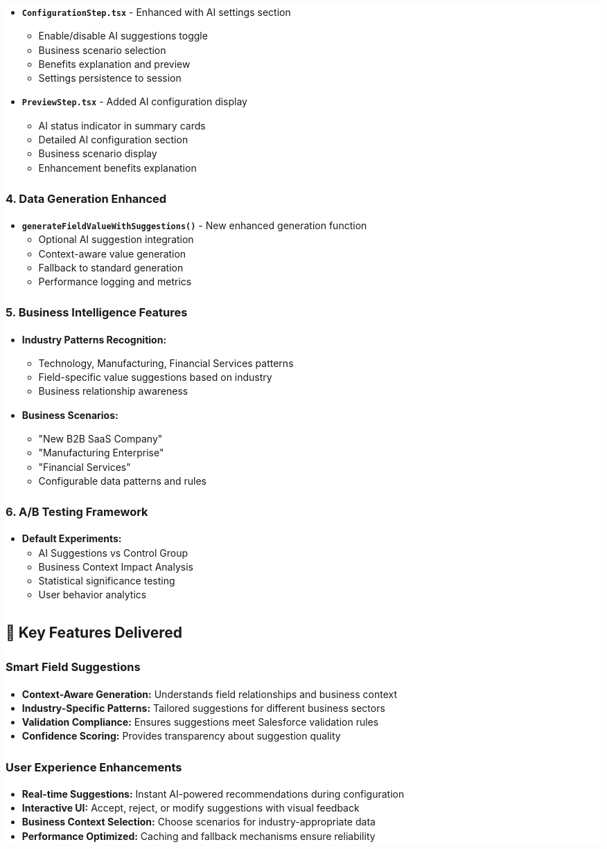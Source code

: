 - **`ConfigurationStep.tsx`** - Enhanced with AI settings section
  - Enable/disable AI suggestions toggle
  - Business scenario selection
  - Benefits explanation and preview
  - Settings persistence to session

- **`PreviewStep.tsx`** - Added AI configuration display
  - AI status indicator in summary cards
  - Detailed AI configuration section
  - Business scenario display
  - Enhancement benefits explanation

### 4. Data Generation Enhanced
- **`generateFieldValueWithSuggestions()`** - New enhanced generation function
  - Optional AI suggestion integration
  - Context-aware value generation
  - Fallback to standard generation
  - Performance logging and metrics

### 5. Business Intelligence Features
- **Industry Patterns Recognition:**
  - Technology, Manufacturing, Financial Services patterns
  - Field-specific value suggestions based on industry
  - Business relationship awareness

- **Business Scenarios:**
  - "New B2B SaaS Company"
  - "Manufacturing Enterprise"
  - "Financial Services"
  - Configurable data patterns and rules

### 6. A/B Testing Framework
- **Default Experiments:**
  - AI Suggestions vs Control Group
  - Business Context Impact Analysis
  - Statistical significance testing
  - User behavior analytics

## 🚀 Key Features Delivered

### Smart Field Suggestions
- **Context-Aware Generation:** Understands field relationships and business context
- **Industry-Specific Patterns:** Tailored suggestions for different business sectors
- **Validation Compliance:** Ensures suggestions meet Salesforce validation rules
- **Confidence Scoring:** Provides transparency about suggestion quality

### User Experience Enhancements
- **Real-time Suggestions:** Instant AI-powered recommendations during configuration
- **Interactive UI:** Accept, reject, or modify suggestions with visual feedback
- **Business Context Selection:** Choose scenarios for industry-appropriate data
- **Performance Optimized:** Caching and fallback mechanisms ensure reliability
